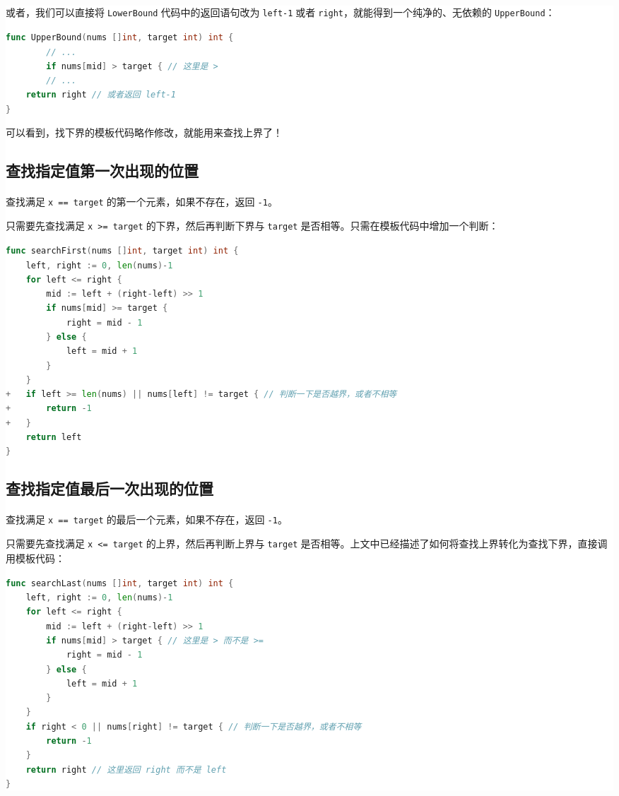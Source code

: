 或者，我们可以直接将 `LowerBound` 代码中的返回语句改为 `left-1` 或者 `right`，就能得到一个纯净的、无依赖的 `UpperBound`：
```go
func UpperBound(nums []int, target int) int {
        // ...
        if nums[mid] > target { // 这里是 >
        // ...
    return right // 或者返回 left-1
}
```

可以看到，找下界的模板代码略作修改，就能用来查找上界了！

## 查找指定值第一次出现的位置
查找满足 `x == target` 的第一个元素，如果不存在，返回 `-1`。

只需要先查找满足 `x >= target` 的下界，然后再判断下界与 `target` 是否相等。只需在模板代码中增加一个判断：
```go
func searchFirst(nums []int, target int) int {
    left, right := 0, len(nums)-1
    for left <= right {
        mid := left + (right-left) >> 1
        if nums[mid] >= target {
            right = mid - 1
        } else {
            left = mid + 1
        }
    }
+   if left >= len(nums) || nums[left] != target { // 判断一下是否越界，或者不相等
+       return -1
+   }
    return left
}
```

## 查找指定值最后一次出现的位置
查找满足 `x == target` 的最后一个元素，如果不存在，返回 `-1`。

只需要先查找满足 `x <= target` 的上界，然后再判断上界与 `target` 是否相等。上文中已经描述了如何将查找上界转化为查找下界，直接调用模板代码：
```go
func searchLast(nums []int, target int) int {
    left, right := 0, len(nums)-1
    for left <= right {
        mid := left + (right-left) >> 1
        if nums[mid] > target { // 这里是 > 而不是 >=
            right = mid - 1
        } else {
            left = mid + 1
        }
    }
    if right < 0 || nums[right] != target { // 判断一下是否越界，或者不相等
        return -1
    }
    return right // 这里返回 right 而不是 left
}
```
